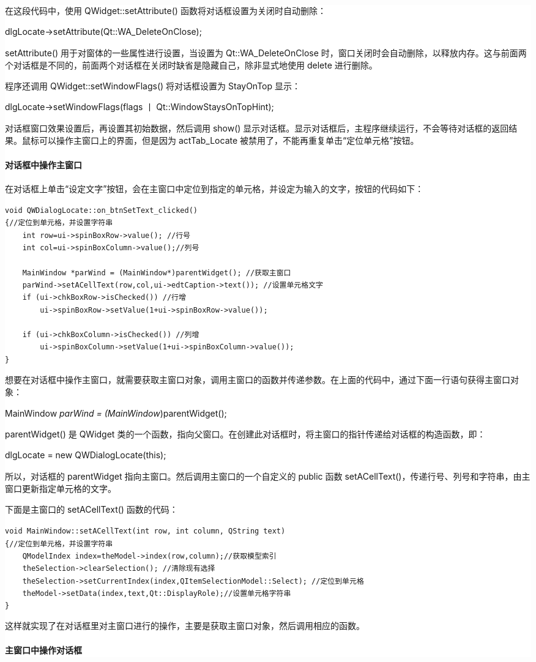 在这段代码中，使用 QWidget::setAttribute() 函数将对话框设置为关闭时自动删除：

dlgLocate->setAttribute(Qt::WA_DeleteOnClose);

setAttribute() 用于对窗体的一些属性进行设置，当设置为 Qt::WA_DeleteOnClose 时，窗口关闭时会自动删除，以释放内存。这与前面两个对话框是不同的，前面两个对话框在关闭时缺省是隐藏自己，除非显式地使用 delete 进行删除。

程序还调用 QWidget::setWindowFlags() 将对话框设置为 StayOnTop 显示：

dlgLocate->setWindowFlags(flags 丨 Qt::WindowStaysOnTopHint);

对话框窗口效果设置后，再设置其初始数据，然后调用 show() 显示对话框。显示对话框后，主程序继续运行，不会等待对话框的返回结果。鼠标可以操作主窗口上的界面，但是因为 actTab_Locate 被禁用了，不能再重复单击“定位单元格”按钮。

#### 对话框中操作主窗口

在对话框上单击“设定文字”按钮，会在主窗口中定位到指定的单元格，并设定为输入的文字，按钮的代码如下：

```
void QWDialogLocate::on_btnSetText_clicked()
{//定位到单元格，并设置字符串
    int row=ui->spinBoxRow->value(); //行号
    int col=ui->spinBoxColumn->value();//列号

    MainWindow *parWind = (MainWindow*)parentWidget(); //获取主窗口
    parWind->setACellText(row,col,ui->edtCaption->text()); //设置单元格文字
    if (ui->chkBoxRow->isChecked()) //行增
        ui->spinBoxRow->setValue(1+ui->spinBoxRow->value());

    if (ui->chkBoxColumn->isChecked()) //列增
        ui->spinBoxColumn->setValue(1+ui->spinBoxColumn->value());
}
```

想要在对话框中操作主窗口，就需要获取主窗口对象，调用主窗口的函数并传递参数。在上面的代码中，通过下面一行语句获得主窗口对象：

MainWindow *parWind = (MainWindow*)parentWidget();

parentWidget() 是 QWidget 类的一个函数，指向父窗口。在创建此对话框时，将主窗口的指针传递给对话框的构造函数，即：

dlgLocate = new QWDialogLocate(this);

所以，对话框的 parentWidget 指向主窗口。然后调用主窗口的一个自定义的 public 函数 setACellText()，传递行号、列号和字符串，由主窗口更新指定单元格的文字。

下面是主窗口的 setACellText() 函数的代码：

```
void MainWindow::setACellText(int row, int column, QString text)
{//定位到单元格，并设置字符串
    QModelIndex index=theModel->index(row,column);//获取模型索引
    theSelection->clearSelection(); //清除现有选择
    theSelection->setCurrentIndex(index,QItemSelectionModel::Select); //定位到单元格
    theModel->setData(index,text,Qt::DisplayRole);//设置单元格字符串
}
```

这样就实现了在对话框里对主窗口进行的操作，主要是获取主窗口对象，然后调用相应的函数。

#### 主窗口中操作对话框
